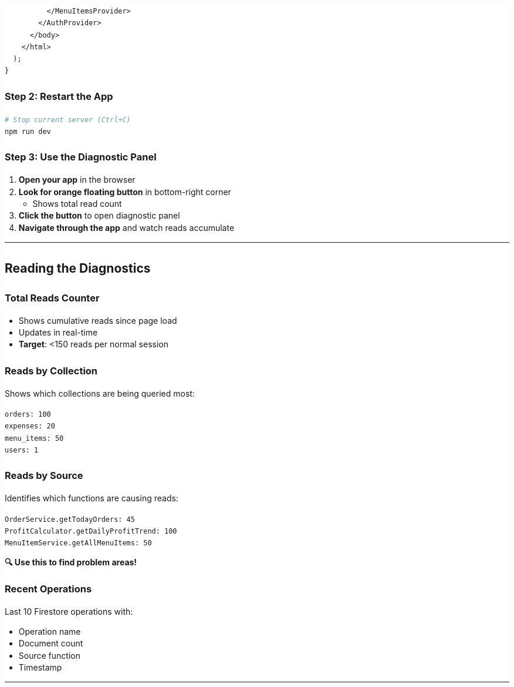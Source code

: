 ```tsx
          </MenuItemsProvider>
        </AuthProvider>
      </body>
    </html>
  );
}
```

### **Step 2: Restart the App**

```bash
# Stop current server (Ctrl+C)
npm run dev
```

### **Step 3: Use the Diagnostic Panel**

1. **Open your app** in the browser
2. **Look for orange floating button** in bottom-right corner
   - Shows total read count
3. **Click the button** to open diagnostic panel
4. **Navigate through the app** and watch reads accumulate

---

## Reading the Diagnostics

### **Total Reads Counter**
- Shows cumulative reads since page load
- Updates in real-time
- **Target**: <150 reads per normal session

### **Reads by Collection**
Shows which collections are being queried most:
```
orders: 100
expenses: 20
menu_items: 50
users: 1
```

### **Reads by Source**
Identifies which functions are causing reads:
```
OrderService.getTodayOrders: 45
ProfitCalculator.getDailyProfitTrend: 100
MenuItemService.getAllMenuItems: 50
```

**🔍 Use this to find problem areas!**

### **Recent Operations**
Last 10 Firestore operations with:
- Operation name
- Document count
- Source function
- Timestamp

---